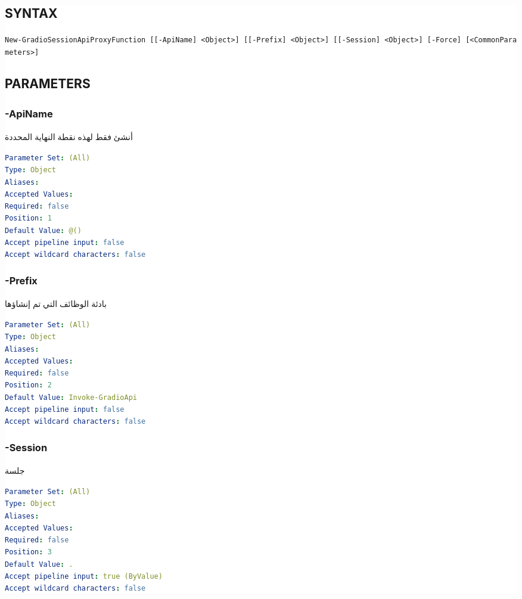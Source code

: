 ## SYNTAX 

```
New-GradioSessionApiProxyFunction [[-ApiName] <Object>] [[-Prefix] <Object>] [[-Session] <Object>] [-Force] [<CommonParameters>]
```

## PARAMETERS 

### -ApiName
أنشئ فقط لهذه نقطة النهاية المحددة

```yml
Parameter Set: (All)
Type: Object
Aliases: 
Accepted Values: 
Required: false
Position: 1
Default Value: @()
Accept pipeline input: false
Accept wildcard characters: false
```

### -Prefix
بادئة الوظائف التي تم إنشاؤها

```yml
Parameter Set: (All)
Type: Object
Aliases: 
Accepted Values: 
Required: false
Position: 2
Default Value: Invoke-GradioApi
Accept pipeline input: false
Accept wildcard characters: false
```

### -Session
جلسة

```yml
Parameter Set: (All)
Type: Object
Aliases: 
Accepted Values: 
Required: false
Position: 3
Default Value: .
Accept pipeline input: true (ByValue)
Accept wildcard characters: false
```
